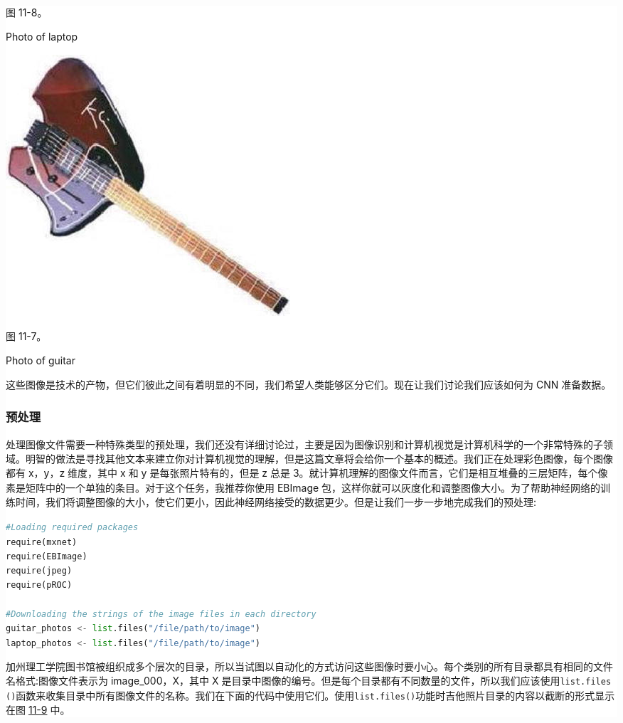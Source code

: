 图 11-8。

Photo of laptop

![A435493_1_En_11_Fig7_HTML.jpg](img/A435493_1_En_11_Fig7_HTML.jpg)

图 11-7。

Photo of guitar

这些图像是技术的产物，但它们彼此之间有着明显的不同，我们希望人类能够区分它们。现在让我们讨论我们应该如何为 CNN 准备数据。

### 预处理

处理图像文件需要一种特殊类型的预处理，我们还没有详细讨论过，主要是因为图像识别和计算机视觉是计算机科学的一个非常特殊的子领域。明智的做法是寻找其他文本来建立你对计算机视觉的理解，但是这篇文章将会给你一个基本的概述。我们正在处理彩色图像，每个图像都有 x，y，z 维度，其中 x 和 y 是每张照片特有的，但是 z 总是 3。就计算机理解的图像文件而言，它们是相互堆叠的三层矩阵，每个像素是矩阵中的一个单独的条目。对于这个任务，我推荐你使用 EBImage 包，这样你就可以灰度化和调整图像大小。为了帮助神经网络的训练时间，我们将调整图像的大小，使它们更小，因此神经网络接受的数据更少。但是让我们一步一步地完成我们的预处理:

```py
#Loading required packages
require(mxnet)
require(EBImage)
require(jpeg)
require(pROC)

#Downloading the strings of the image files in each directory
guitar_photos <- list.files("/file/path/to/image")
laptop_photos <- list.files("/file/path/to/image")

```

加州理工学院图书馆被组织成多个层次的目录，所以当试图以自动化的方式访问这些图像时要小心。每个类别的所有目录都具有相同的文件名格式:图像文件表示为 image_000，X，其中 X 是目录中图像的编号。但是每个目录都有不同数量的文件，所以我们应该使用`list.files()`函数来收集目录中所有图像文件的名称。我们在下面的代码中使用它们。使用`list.files()`功能时吉他照片目录的内容以截断的形式显示在图 [11-9](#Fig9) 中。
